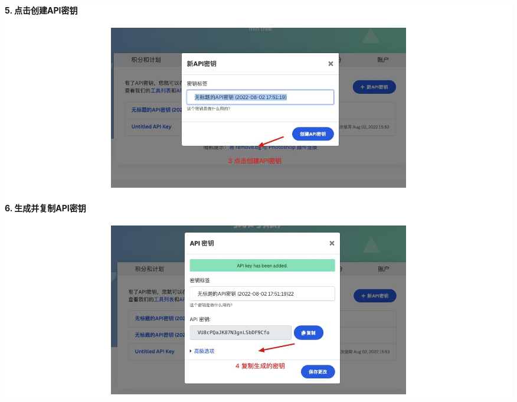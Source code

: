 #### 5. 点击创建API密钥
<center><img src="assets/Xnip2022-08-02_17-52-54.jpg" width="500px"></center>

#### 6. 生成并复制API密钥
<center><img src="assets/Xnip2022-08-02_17-53-23.jpg" width="500px"></center>
